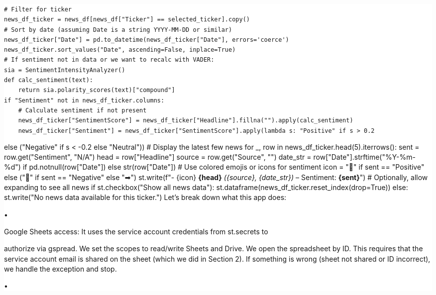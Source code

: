     # Filter for ticker 
    news_df_ticker = news_df[news_df["Ticker"] == selected_ticker].copy() 
    # Sort by date (assuming Date is a string YYYY-MM-DD or similar) 
    news_df_ticker["Date"] = pd.to_datetime(news_df_ticker["Date"], errors='coerce') 
    news_df_ticker.sort_values("Date", ascending=False, inplace=True) 
    # If sentiment not in data or we want to recalc with VADER: 
    sia = SentimentIntensityAnalyzer() 
    def calc_sentiment(text): 
        return sia.polarity_scores(text)["compound"] 
    if "Sentiment" not in news_df_ticker.columns: 
        # Calculate sentiment if not present 
        news_df_ticker["SentimentScore"] = news_df_ticker["Headline"].fillna("").apply(calc_sentiment) 
        news_df_ticker["Sentiment"] = news_df_ticker["SentimentScore"].apply(lambda s: "Positive" if s > 0.2 
else ("Negative" if s < -0.2 else "Neutral")) 
    # Display the latest few news 
    for _, row in news_df_ticker.head(5).iterrows(): 
        sent = row.get("Sentiment", "N/A") 
        head = row["Headline"] 
        source = row.get("Source", "") 
        date_str = row["Date"].strftime("%Y-%m-%d") if pd.notnull(row["Date"]) else str(row["Date"]) 
        # Use colored emojis or icons for sentiment 
        icon = "🔼" if sent == "Positive" else ("🔽" if sent == "Negative" else "➡") 
        st.write(f"- {icon} **{head}** *({source}, {date_str})* – Sentiment: **{sent}**") 
    # Optionally, allow expanding to see all news 
    if st.checkbox("Show all news data"): 
        st.dataframe(news_df_ticker.reset_index(drop=True)) 
else: 
    st.write("No news data available for this ticker.") 
Let’s break down what this app does: 

• 

Google Sheets access: It uses the service account credentials from st.secrets to 

authorize via gspread. We set the scopes to read/write Sheets and Drive. We open the spreadsheet by 
ID. This requires that the service account email is shared on the sheet (which we did in Section 2). If 
something is wrong (sheet not shared or ID incorrect), we handle the exception and stop. 

• 

